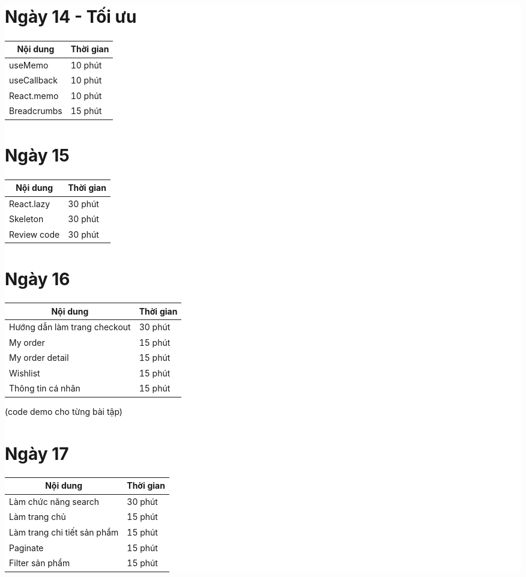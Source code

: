 

# Ngày 14 - Tối ưu

| Nội dung | Thời gian
|----------|-----------
| useMemo | 10 phút
| useCallback | 10 phút
| React.memo | 10 phút
| Breadcrumbs | 15 phút


# Ngày 15

| Nội dung | Thời gian
|----------|-----------
| React.lazy | 30 phút
| Skeleton | 30 phút
| Review code | 30 phút

# Ngày 16

| Nội dung | Thời gian
|----------|-----------
| Hướng dẫn làm trang checkout | 30 phút
| My order | 15 phút
| My order detail | 15 phút
| Wishlist | 15 phút
| Thông tin cá nhân | 15 phút

(code demo cho từng bài tập)

# Ngày 17

| Nội dung | Thời gian
|----------|-----------
| Làm chức năng search | 30 phút
| Làm trang chủ | 15 phút
| Làm trang chi tiết sản phẩm | 15 phút
| Paginate | 15 phút
| Filter sản phẩm | 15 phút
